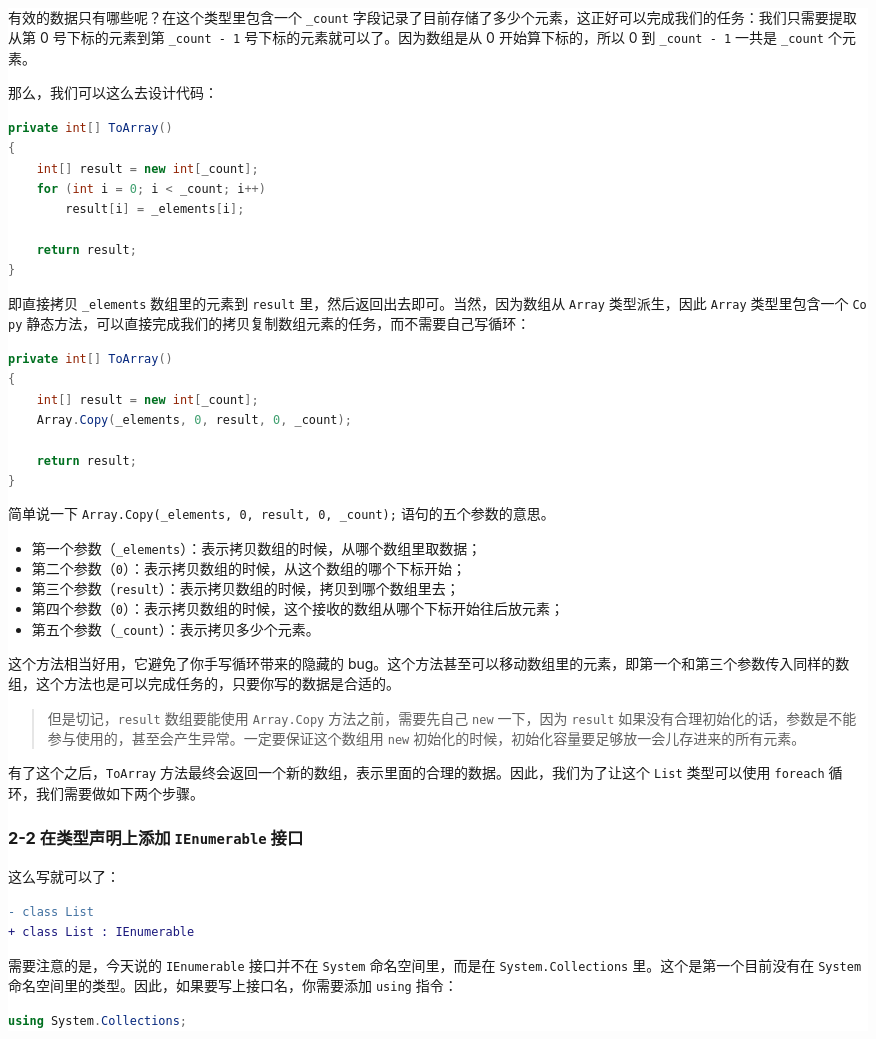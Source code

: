 有效的数据只有哪些呢？在这个类型里包含一个 `_count` 字段记录了目前存储了多少个元素，这正好可以完成我们的任务：我们只需要提取从第 0 号下标的元素到第 `_count - 1` 号下标的元素就可以了。因为数组是从 0 开始算下标的，所以 0 到 `_count - 1` 一共是 `_count` 个元素。

那么，我们可以这么去设计代码：

```csharp
private int[] ToArray()
{
    int[] result = new int[_count];
    for (int i = 0; i < _count; i++)
        result[i] = _elements[i];

    return result;
}
```

即直接拷贝 `_elements` 数组里的元素到 `result` 里，然后返回出去即可。当然，因为数组从 `Array` 类型派生，因此 `Array` 类型里包含一个 `Copy` 静态方法，可以直接完成我们的拷贝复制数组元素的任务，而不需要自己写循环：

```csharp
private int[] ToArray()
{
    int[] result = new int[_count];
    Array.Copy(_elements, 0, result, 0, _count);

    return result;
}
```

简单说一下 `Array.Copy(_elements, 0, result, 0, _count);` 语句的五个参数的意思。

* 第一个参数（`_elements`）：表示拷贝数组的时候，从哪个数组里取数据；
* 第二个参数（`0`）：表示拷贝数组的时候，从这个数组的哪个下标开始；
* 第三个参数（`result`）：表示拷贝数组的时候，拷贝到哪个数组里去；
* 第四个参数（`0`）：表示拷贝数组的时候，这个接收的数组从哪个下标开始往后放元素；
* 第五个参数（`_count`）：表示拷贝多少个元素。

这个方法相当好用，它避免了你手写循环带来的隐藏的 bug。这个方法甚至可以移动数组里的元素，即第一个和第三个参数传入同样的数组，这个方法也是可以完成任务的，只要你写的数据是合适的。

> 但是切记，`result` 数组要能使用 `Array.Copy` 方法之前，需要先自己 `new` 一下，因为 `result` 如果没有合理初始化的话，参数是不能参与使用的，甚至会产生异常。一定要保证这个数组用 `new` 初始化的时候，初始化容量要足够放一会儿存进来的所有元素。

有了这个之后，`ToArray` 方法最终会返回一个新的数组，表示里面的合理的数据。因此，我们为了让这个 `List` 类型可以使用 `foreach` 循环，我们需要做如下两个步骤。

### 2-2 在类型声明上添加 `IEnumerable` 接口

这么写就可以了：

```diff
- class List
+ class List : IEnumerable
```

需要注意的是，今天说的 `IEnumerable` 接口并不在 `System` 命名空间里，而是在 `System.Collections` 里。这个是第一个目前没有在 `System` 命名空间里的类型。因此，如果要写上接口名，你需要添加 `using` 指令：

```csharp
using System.Collections;
```
